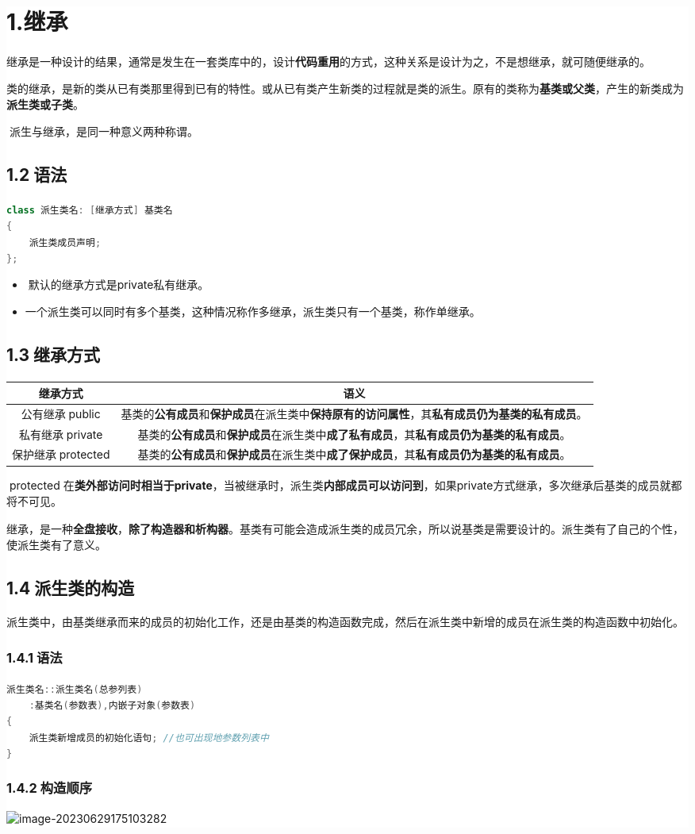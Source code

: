 #  1.继承

​    继承是一种设计的结果，通常是发生在一套类库中的，设计**代码重用**的方式，这种关系是设计为之，不是想继承，就可随便继承的。

​    类的继承，是新的类从已有类那里得到已有的特性。或从已有类产生新类的过程就是类的派生。原有的类称为**基类或父类**，产生的新类成为**派生类或子类**。

​    派生与继承，是同一种意义两种称谓。

## 1.2 语法

```cpp
class 派生类名: [继承方式] 基类名
{
    派生类成员声明;
};
```

- ​     默认的继承方式是private私有继承。

- ​    一个派生类可以同时有多个基类，这种情况称作多继承，派生类只有一个基类，称作单继承。

## 1.3 继承方式

|            继承方式            |                             语义                             |
| :----------------------------: | :----------------------------------------------------------: |
|  公有继承 			public   | 基类的**公有成员**和**保护成员**在派生类中**保持原有的访问属性**，其**私有成员仍为基类的私有成员**。 |
|  私有继承 			private  | 基类的**公有成员**和**保护成员**在派生类中**成了私有成员**，其**私有成员仍为基类的私有成员**。 |
| 保护继承 			protected | 基类的**公有成员**和**保护成员**在派生类中**成了保护成员**，其**私有成员仍为基类的私有成员**。 |

​    protected 在**类外部访问时相当于private**，当被继承时，派生类**内部成员可以访问到**，如果private方式继承，多次继承后基类的成员就都将不可见。

​    继承，是一种**全盘接收**，**除了构造器和析构器**。基类有可能会造成派生类的成员冗余，所以说基类是需要设计的。派生类有了自己的个性，使派生类有了意义。

## 1.4 派生类的构造

​    派生类中，由基类继承而来的成员的初始化工作，还是由基类的构造函数完成，然后在派生类中新增的成员在派生类的构造函数中初始化。

### 1.4.1 语法

```cpp
派生类名::派生类名(总参列表)
    :基类名(参数表),内嵌子对象(参数表)
{
    派生类新增成员的初始化语句; //也可出现地参数列表中
}
```

### 1.4.2 构造顺序

![image-20230629175103282](C:\Users\Luffy\AppData\Roaming\Typora\typora-user-images\image-20230629175103282.png)
